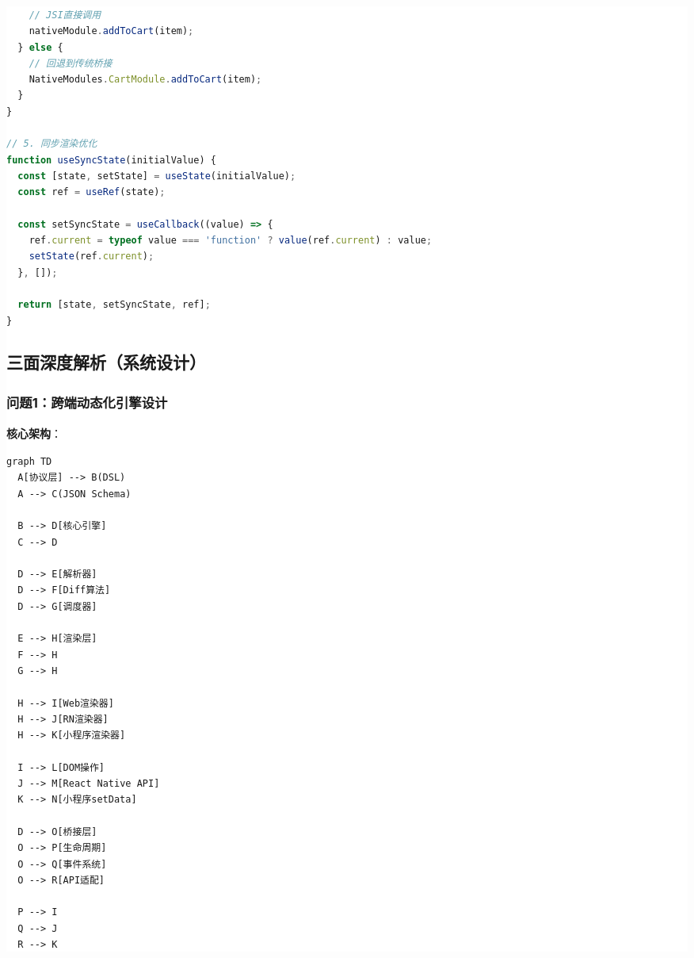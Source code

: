 ```javascript
    // JSI直接调用
    nativeModule.addToCart(item);
  } else {
    // 回退到传统桥接
    NativeModules.CartModule.addToCart(item);
  }
}

// 5. 同步渲染优化
function useSyncState(initialValue) {
  const [state, setState] = useState(initialValue);
  const ref = useRef(state);

  const setSyncState = useCallback((value) => {
    ref.current = typeof value === 'function' ? value(ref.current) : value;
    setState(ref.current);
  }, []);

  return [state, setSyncState, ref];
}
```

## 三面深度解析（系统设计）

### 问题1：跨端动态化引擎设计

**核心架构**：

```mermaid
graph TD
  A[协议层] --> B(DSL)
  A --> C(JSON Schema)

  B --> D[核心引擎]
  C --> D

  D --> E[解析器]
  D --> F[Diff算法]
  D --> G[调度器]

  E --> H[渲染层]
  F --> H
  G --> H

  H --> I[Web渲染器]
  H --> J[RN渲染器]
  H --> K[小程序渲染器]

  I --> L[DOM操作]
  J --> M[React Native API]
  K --> N[小程序setData]

  D --> O[桥接层]
  O --> P[生命周期]
  O --> Q[事件系统]
  O --> R[API适配]

  P --> I
  Q --> J
  R --> K
```

